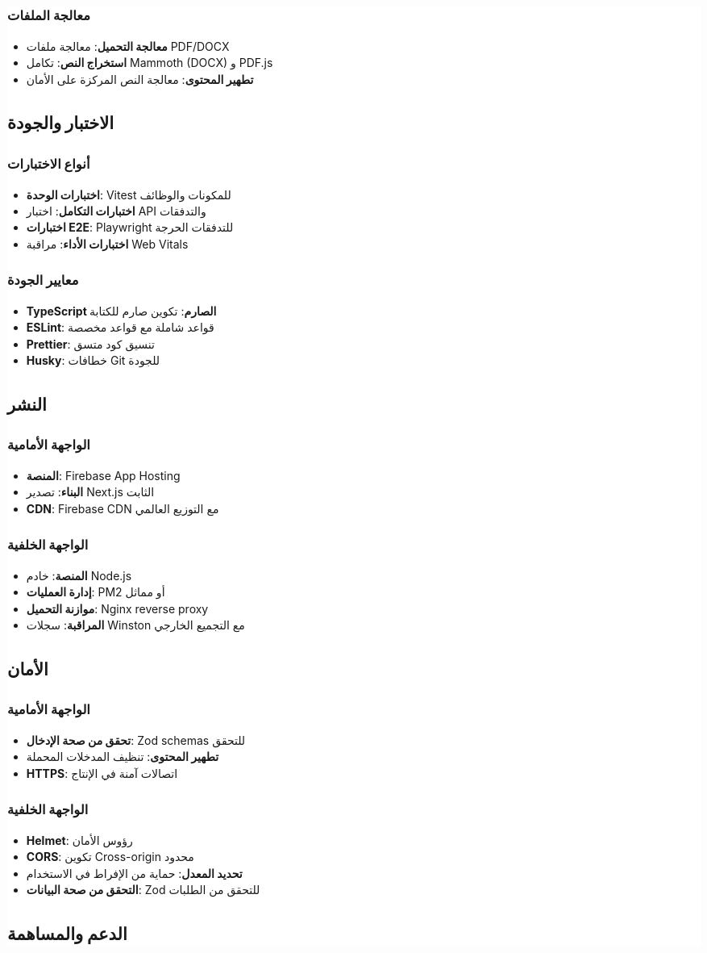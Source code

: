 ### معالجة الملفات
- **معالجة التحميل**: معالجة ملفات PDF/DOCX
- **استخراج النص**: تكامل Mammoth (DOCX) و PDF.js
- **تطهير المحتوى**: معالجة النص المركزة على الأمان

## الاختبار والجودة

### أنواع الاختبارات
- **اختبارات الوحدة**: Vitest للمكونات والوظائف
- **اختبارات التكامل**: اختبار API والتدفقات
- **اختبارات E2E**: Playwright للتدفقات الحرجة
- **اختبارات الأداء**: مراقبة Web Vitals

### معايير الجودة
- **TypeScript الصارم**: تكوين صارم للكتابة
- **ESLint**: قواعد شاملة مع قواعد مخصصة
- **Prettier**: تنسيق كود متسق
- **Husky**: خطافات Git للجودة

## النشر

### الواجهة الأمامية
- **المنصة**: Firebase App Hosting
- **البناء**: تصدير Next.js الثابت
- **CDN**: Firebase CDN مع التوزيع العالمي

### الواجهة الخلفية
- **المنصة**: خادم Node.js
- **إدارة العمليات**: PM2 أو مماثل
- **موازنة التحميل**: Nginx reverse proxy
- **المراقبة**: سجلات Winston مع التجميع الخارجي

## الأمان

### الواجهة الأمامية
- **تحقق من صحة الإدخال**: Zod schemas للتحقق
- **تطهير المحتوى**: تنظيف المدخلات المحملة
- **HTTPS**: اتصالات آمنة في الإنتاج

### الواجهة الخلفية
- **Helmet**: رؤوس الأمان
- **CORS**: تكوين Cross-origin محدود
- **تحديد المعدل**: حماية من الإفراط في الاستخدام
- **التحقق من صحة البيانات**: Zod للتحقق من الطلبات

## الدعم والمساهمة
